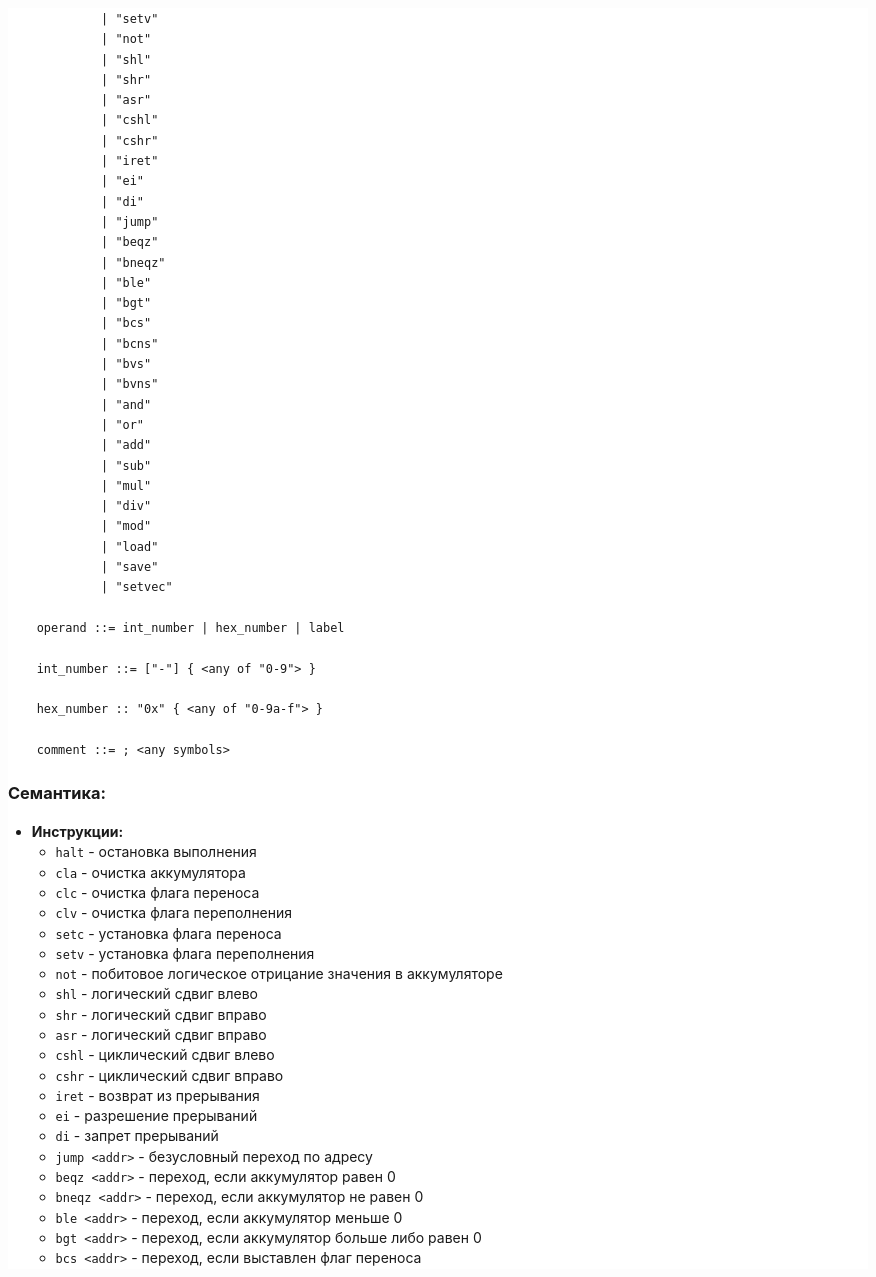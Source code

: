 ``` ebnf
             | "setv"
             | "not"
             | "shl"
             | "shr"
             | "asr"
             | "cshl"
             | "cshr"
             | "iret"
             | "ei"
             | "di"
             | "jump"
             | "beqz"
             | "bneqz"
             | "ble"
             | "bgt"
             | "bcs"
             | "bcns"
             | "bvs"
             | "bvns"
             | "and"
             | "or"
             | "add"
             | "sub"
             | "mul"
             | "div"
             | "mod"
             | "load"
             | "save"
             | "setvec"
                  
    operand ::= int_number | hex_number | label
    
    int_number ::= ["-"] { <any of "0-9"> }
    
    hex_number :: "0x" { <any of "0-9a-f"> }
    
    comment ::= ; <any symbols>
```

### Семантика:

- **Инструкции:**
  - `halt` - остановка выполнения
  - `cla` - очистка аккумулятора
  - `clc` - очистка флага переноса
  - `clv` - очистка флага переполнения
  - `setc` - установка флага переноса
  - `setv` - установка флага переполнения
  - `not` - побитовое логическое отрицание значения в аккумуляторе
  - `shl` - логический сдвиг влево
  - `shr` - логический сдвиг вправо
  - `asr` - логический сдвиг вправо
  - `cshl` - циклический сдвиг влево
  - `cshr` - циклический сдвиг вправо
  - `iret` - возврат из прерывания
  - `ei` - разрешение прерываний
  - `di` - запрет прерываний
  - `jump <addr>` - безусловный переход по адресу
  - `beqz <addr>` - переход, если аккумулятор равен 0
  - `bneqz <addr>` - переход, если аккумулятор не равен 0
  - `ble <addr>` - переход, если аккумулятор меньше 0
  - `bgt <addr>` - переход, если аккумулятор больше либо равен 0
  - `bcs <addr>` - переход, если выставлен флаг переноса